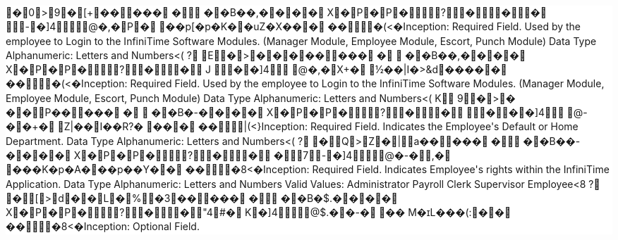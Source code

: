   �  0  >  9  �  [ +    � �  ��   �
�      
  � �B   � �,��    �    �  
 X    �P  �P  �      ?  �    �     �       -   �    ] 4     @�,�P�    
  ��p[�p�K��uZ�X�  �      �    
�    �         � (     < �  Inception:
Required Field.
Used by the employee to Login to the InfiniTime Software Modules. (Manager Module, Employee Module, Escort, Punch Module)
Data Type
Alphanumeric: Letters and Numbers< (     ?  
  E �  >  �  �  �      � �  ��   �
�       
  � �B   � �,��    �    �  
 X    �P  �P  �      ?  �    �      J     
  �   �    ] 4      @�,�X+�    
  ½��|I�>&d���  �      �    
�    �         � (     < �  Inception:
Required Field.
Used by the employee to Login to the InfiniTime Software Modules. (Manager Module, Employee Module, Escort, Punch Module)
Data Type
Alphanumeric: Letters and Numbers< (     K   
 9 �  >  � 
 �  �   P � �  ��   �
�   
   
  � �B   � \-��    �    �  
 X    �P  �P  �      ?  �    �    
      � �   �    ] 4    
 @\-��+�    
  Z|��䷏I��R?�
�  �      �    
�    �         | (     < }  Inception:
Required Field.
Indicates the Employee's Default or Home Department.
Data Type
Alphanumeric: Letters and Numbers< (     ?  
  � Q  >  Z  �  |   a � �  ��   �
�      
  � �B   � �-��    �    �  
 X    �P  �P  �      ?  �    �    
 �    7 -   �    ] 4     @�-�,�    
  ���K�p�A���p��Y  �      �    
�    �         � 8     < �  Inception:
Required Field.
Indicates Employee's rights within the InfiniTime Application.
Data Type
Alphanumeric: Letters and Numbers
Valid Values:
Administrator
Payroll Clerk
Supervisor
Employee< 8     ?  
  � [  >  d  �  �  L  �  % �   3  � �  ��   �
�      
  � �B   � $.��    �    �  
 X    �P  �P  �      ?  �    �    " 4    # �
 K   �    ] 4     @$.��-�    
  ��
M�ɪL���(:῜  �      �    
�    �         � 8     < �  Inception:
Optional Field.